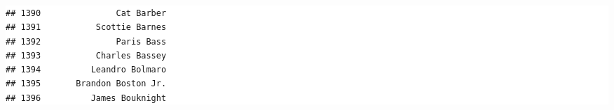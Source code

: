     ## 1390               Cat Barber
    ## 1391           Scottie Barnes
    ## 1392               Paris Bass
    ## 1393           Charles Bassey
    ## 1394          Leandro Bolmaro
    ## 1395       Brandon Boston Jr.
    ## 1396          James Bouknight

